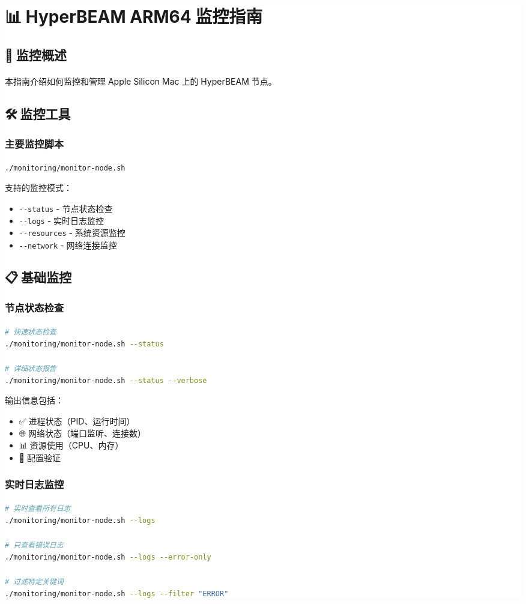 # 📊 HyperBEAM ARM64 监控指南

## 🎯 监控概述

本指南介绍如何监控和管理 Apple Silicon Mac 上的 HyperBEAM 节点。

## 🛠️ 监控工具

### 主要监控脚本

```bash
./monitoring/monitor-node.sh
```

支持的监控模式：
- `--status` - 节点状态检查
- `--logs` - 实时日志监控
- `--resources` - 系统资源监控
- `--network` - 网络连接监控

## 📋 基础监控

### 节点状态检查

```bash
# 快速状态检查
./monitoring/monitor-node.sh --status

# 详细状态报告
./monitoring/monitor-node.sh --status --verbose
```

输出信息包括：
- ✅ 进程状态（PID、运行时间）
- 🌐 网络状态（端口监听、连接数）
- 📊 资源使用（CPU、内存）
- 🔧 配置验证

### 实时日志监控

```bash
# 实时查看所有日志
./monitoring/monitor-node.sh --logs

# 只查看错误日志
./monitoring/monitor-node.sh --logs --error-only

# 过滤特定关键词
./monitoring/monitor-node.sh --logs --filter "ERROR"
```
